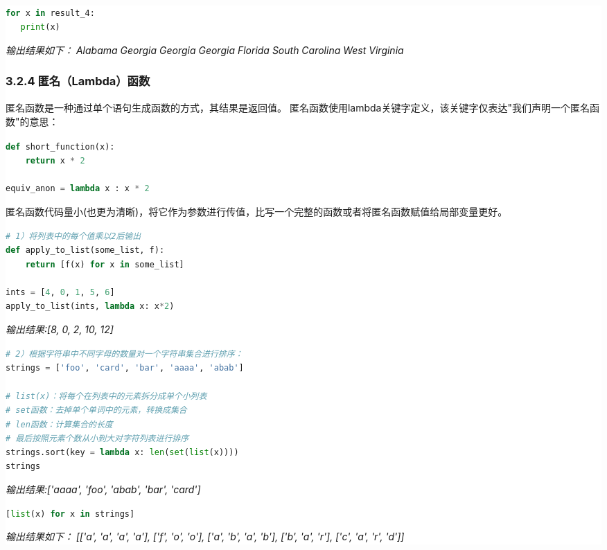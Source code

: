  ```python
for x in result_4:
    print(x)
```
*输出结果如下：*
*Alabama
Georgia
Georgia
Georgia
Florida
South Carolina
West Virginia*

### 3.2.4 匿名（Lambda）函数
匿名函数是一种通过单个语句生成函数的方式，其结果是返回值。
匿名函数使用lambda关键字定义，该关键字仅表达"我们声明一个匿名函数"的意思：
```python
def short_function(x):
    return x * 2

equiv_anon = lambda x : x * 2
```
匿名函数代码量小(也更为清晰)，将它作为参数进行传值，比写一个完整的函数或者将匿名函数赋值给局部变量更好。
```python
# 1）将列表中的每个值乘以2后输出
def apply_to_list(some_list, f):
    return [f(x) for x in some_list]

ints = [4, 0, 1, 5, 6]
apply_to_list(ints, lambda x: x*2)
```
*输出结果:[8, 0, 2, 10, 12]*

```python
# 2）根据字符串中不同字母的数量对一个字符串集合进行排序：
strings = ['foo', 'card', 'bar', 'aaaa', 'abab']

# list(x)：将每个在列表中的元素拆分成单个小列表
# set函数：去掉单个单词中的元素，转换成集合
# len函数：计算集合的长度
# 最后按照元素个数从小到大对字符列表进行排序
strings.sort(key = lambda x: len(set(list(x))))
strings
```
*输出结果:['aaaa', 'foo', 'abab', 'bar', 'card']*

```python
[list(x) for x in strings]
```
*输出结果如下：*
*[['a', 'a', 'a', 'a'],
 ['f', 'o', 'o'],
 ['a', 'b', 'a', 'b'],
 ['b', 'a', 'r'],
 ['c', 'a', 'r', 'd']]*
